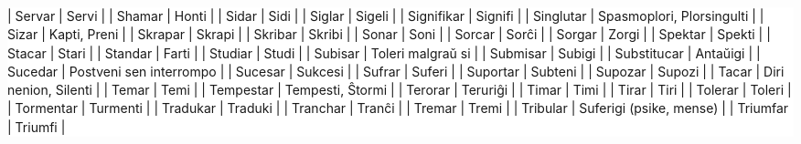 | Servar      | Servi                           |
| Shamar      | Honti                           |
| Sidar       | Sidi                            |
| Siglar      | Sigeli                          |
| Signifikar  | Signifi                         |
| Singlutar   | Spasmoplori, Plorsingulti       |
| Sizar       | Kapti, Preni                    |
| Skrapar     | Skrapi                          |
| Skribar     | Skribi                          |
| Sonar       | Soni                            |
| Sorcar      | Sorĉi                           |
| Sorgar      | Zorgi                           |
| Spektar     | Spekti                          |
| Stacar      | Stari                           |
| Standar     | Farti                           |
| Studiar     | Studi                           |
| Subisar     | Toleri malgraŭ si               |
| Submisar    | Subigi                          |
| Substitucar | Antaŭigi                        |
| Sucedar     | Postveni sen interrompo         |
| Sucesar     | Sukcesi                         |
| Sufrar      | Suferi                          |
| Suportar    | Subteni                         |
| Supozar     | Supozi                          |
| Tacar       | Diri nenion, Silenti            |
| Temar       | Temi                            |
| Tempestar   | Tempesti, Ŝtormi                |
| Terorar     | Teruriĝi                        |
| Timar       | Timi                            |
| Tirar       | Tiri                            |
| Tolerar     | Toleri                          |
| Tormentar   | Turmenti                        |
| Tradukar    | Traduki                         |
| Tranchar    | Tranĉi                          |
| Tremar      | Tremi                           |
| Tribular    | Suferigi (psike, mense)         |
| Triumfar    | Triumfi                         |